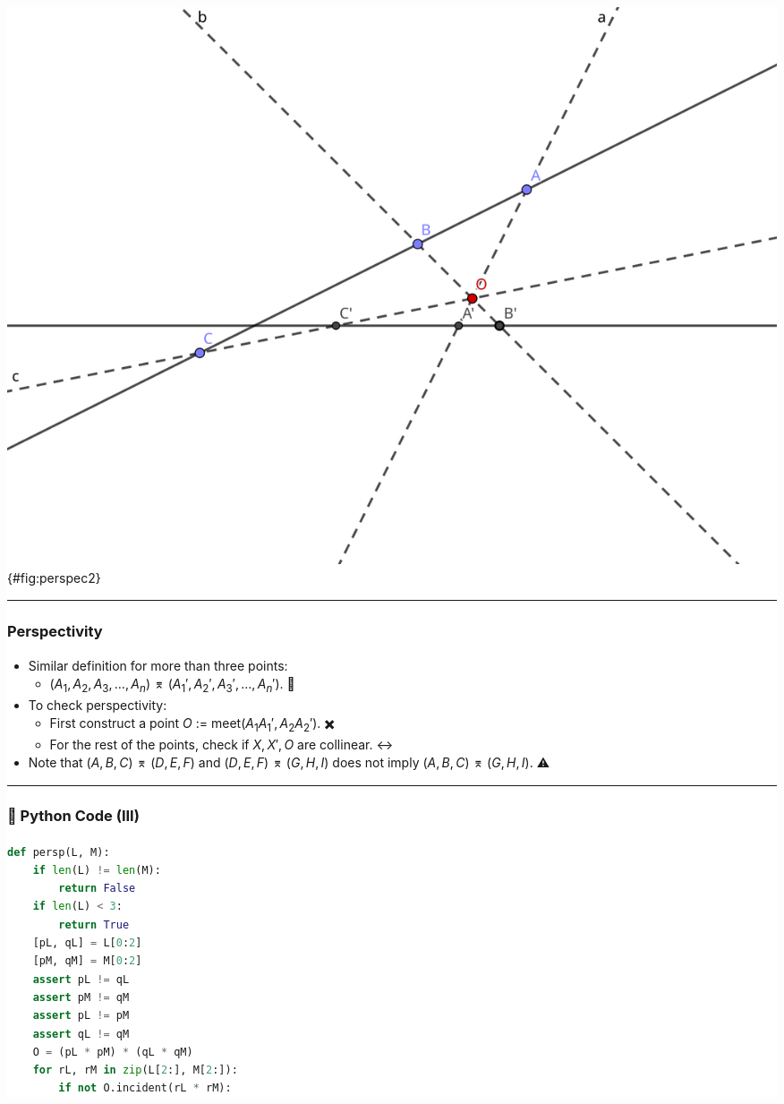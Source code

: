 ![perspecitivity2](figs/perspectivity2.svg){#fig:perspec2}

---

### Perspectivity

- Similar definition for more than three points:
  - $(A_1,A_2,A_3,\ldots,A_n)$ $\doublebarwedge$ $(A_1',A_2',A_3',\ldots,A_n')$. 🔄
- To check perspectivity:
  - First construct a point $O$ := meet($A_1 A_1', A_2 A_2'$). ✖️
  - For the rest of the points, check if $X, X', O$ are collinear. ↔️
- Note that $(A,B,C)$ $\doublebarwedge$ $(D,E,F)$ and $(D,E,F)$ $\doublebarwedge$ $(G,H,I)$ does not imply $(A,B,C)$ $\doublebarwedge$ $(G,H,I)$. ⚠️

---

### 🐍 Python Code (III)

```python
def persp(L, M):
    if len(L) != len(M):
        return False
    if len(L) < 3:
        return True
    [pL, qL] = L[0:2]
    [pM, qM] = M[0:2]
    assert pL != qL
    assert pM != qM
    assert pL != pM
    assert qL != qM
    O = (pL * pM) * (qL * qM)
    for rL, rM in zip(L[2:], M[2:]):
        if not O.incident(rL * rM):
```